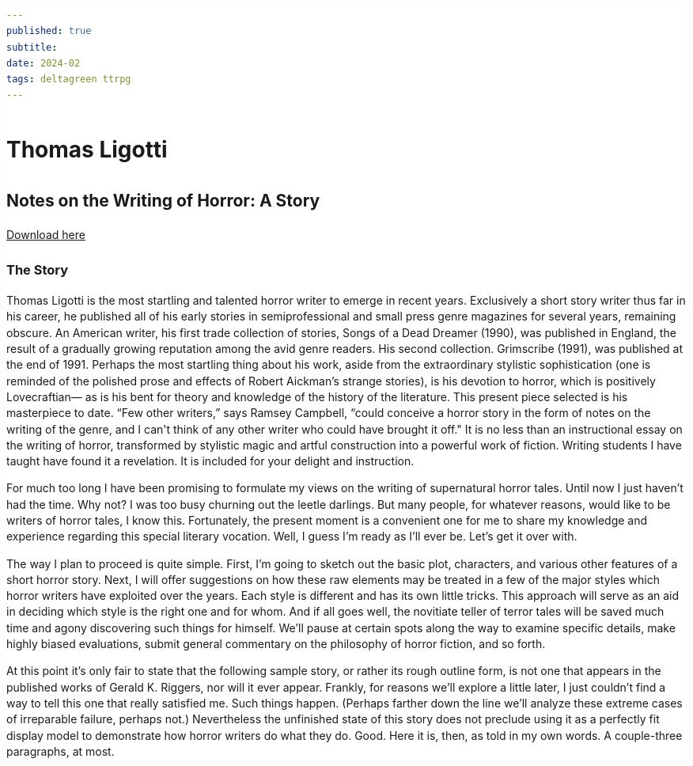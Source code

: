 ```yaml
---
published: true
subtitle:
date: 2024-02
tags: deltagreen ttrpg
---
```


# Thomas Ligotti

## Notes on the Writing of Horror: A Story

[Download here](../library/Notes%20on%20the%20Writing%20of%20Horror%20[Ligotti].pdf)

### The Story

Thomas Ligotti is the most startling and talented horror writer to emerge in recent years. Exclusively a short story writer thus far in his career, he published all of his early stories in semiprofessional and small press genre magazines for several years, remaining obscure. An American writer, his first trade collection of stories, Songs of a Dead Dreamer (1990), was published in England, the result of a gradually growing reputation among the avid genre readers. His second collection. Grimscribe (1991), was published at the end of 1991. Perhaps the most startling thing about his work, aside from the extraordinary stylistic sophistication (one is reminded of the polished prose and effects of Robert Aickman’s strange stories), is his devotion to horror, which is positively Lovecraftian— as is his bent for theory and knowledge of the history of the literature. This present piece selected is his masterpiece to date. “Few other writers,” says Ramsey Campbell, “could conceive a horror story in the form of notes on the writing of the genre, and I can't think of any other writer who could have brought it off." It is no less than an instructional essay on the writing of horror, transformed by stylistic magic and artful construction into a powerful work of fiction. Writing students I have taught have found it a revelation. It is included for your delight and instruction.

For much too long I have been promising to formulate my views on the writing of supernatural horror tales. Until now I just haven’t had the time. Why not? I was too busy churning out the leetle darlings. But many people, for whatever reasons, would like to be writers of horror tales, I know this. Fortunately, the present moment is a convenient one for me to share my knowledge and experience regarding this special literary vocation. Well, I guess I’m ready as I’ll ever be. Let’s get it over with.

The way I plan to proceed is quite simple. First, I’m going to sketch out the basic plot, characters, and various other features of a short horror story. Next, I will offer suggestions on how these raw elements may be treated in a few of the major styles which horror writers have exploited over the years. Each style is different and has its own little tricks. This approach will serve as an aid in deciding which style is the right one and for whom. And if all goes well, the novitiate teller of terror tales will be saved much time and agony discovering such things for himself. We’ll pause at certain spots along the way to examine specific details, make highly biased evaluations, submit general commentary on the philosophy of horror fiction, and so forth.

At this point it’s only fair to state that the following sample story, or rather its rough outline form, is not one that appears in the published works of Gerald K. Riggers, nor will it ever appear. Frankly, for reasons we’ll explore a little later, I just couldn’t find a way to tell this one that really satisfied me. Such things happen. (Perhaps farther down the line we’ll analyze these extreme cases of irreparable failure, perhaps not.) Nevertheless the unfinished state of this story does not preclude using it as a perfectly fit display model to demonstrate how horror writers do what they do. Good. Here it is, then, as told in my own words. A couple-three paragraphs, at most.
